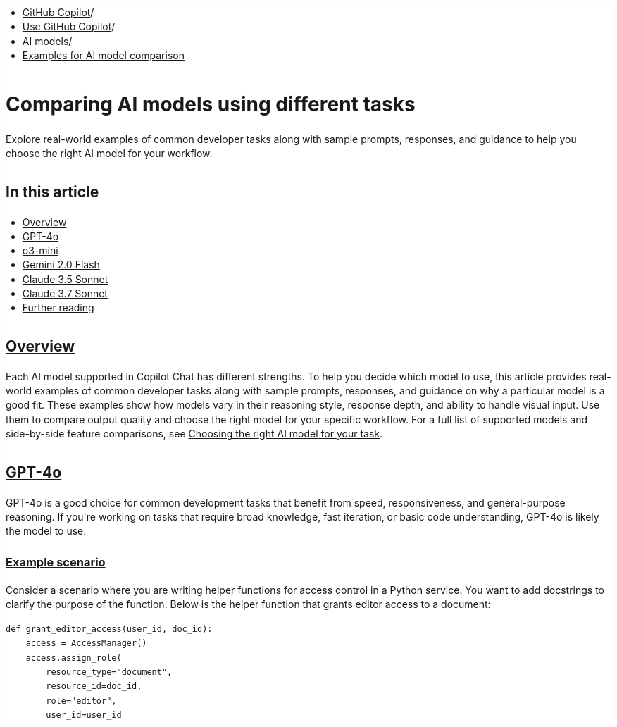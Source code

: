   * [GitHub Copilot](https://docs.github.com/en/copilot "GitHub Copilot")/
  * [Use GitHub Copilot](https://docs.github.com/en/copilot/using-github-copilot "Use GitHub Copilot")/
  * [AI models](https://docs.github.com/en/copilot/using-github-copilot/ai-models "AI models")/
  * [Examples for AI model comparison](https://docs.github.com/en/copilot/using-github-copilot/ai-models/comparing-ai-models-using-different-tasks "Examples for AI model comparison")


# Comparing AI models using different tasks
Explore real-world examples of common developer tasks along with sample prompts, responses, and guidance to help you choose the right AI model for your workflow.
## In this article
  * [Overview](https://docs.github.com/en/copilot/using-github-copilot/ai-models/comparing-ai-models-using-different-tasks#overview)
  * [GPT-4o](https://docs.github.com/en/copilot/using-github-copilot/ai-models/comparing-ai-models-using-different-tasks#gpt-4o)
  * [o3-mini](https://docs.github.com/en/copilot/using-github-copilot/ai-models/comparing-ai-models-using-different-tasks#o3-mini)
  * [Gemini 2.0 Flash](https://docs.github.com/en/copilot/using-github-copilot/ai-models/comparing-ai-models-using-different-tasks#gemini-20-flash)
  * [Claude 3.5 Sonnet](https://docs.github.com/en/copilot/using-github-copilot/ai-models/comparing-ai-models-using-different-tasks#claude-35-sonnet)
  * [Claude 3.7 Sonnet](https://docs.github.com/en/copilot/using-github-copilot/ai-models/comparing-ai-models-using-different-tasks#claude-37-sonnet)
  * [Further reading](https://docs.github.com/en/copilot/using-github-copilot/ai-models/comparing-ai-models-using-different-tasks#further-reading)


## [Overview](https://docs.github.com/en/copilot/using-github-copilot/ai-models/comparing-ai-models-using-different-tasks#overview)
Each AI model supported in Copilot Chat has different strengths. To help you decide which model to use, this article provides real-world examples of common developer tasks along with sample prompts, responses, and guidance on why a particular model is a good fit.
These examples show how models vary in their reasoning style, response depth, and ability to handle visual input. Use them to compare output quality and choose the right model for your specific workflow.
For a full list of supported models and side-by-side feature comparisons, see [Choosing the right AI model for your task](https://docs.github.com/en/copilot/using-github-copilot/ai-models/choosing-the-right-ai-model-for-your-task).
## [GPT-4o](https://docs.github.com/en/copilot/using-github-copilot/ai-models/comparing-ai-models-using-different-tasks#gpt-4o)
GPT-4o is a good choice for common development tasks that benefit from speed, responsiveness, and general-purpose reasoning. If you're working on tasks that require broad knowledge, fast iteration, or basic code understanding, GPT-4o is likely the model to use.
### [Example scenario](https://docs.github.com/en/copilot/using-github-copilot/ai-models/comparing-ai-models-using-different-tasks#example-scenario)
Consider a scenario where you are writing helper functions for access control in a Python service. You want to add docstrings to clarify the purpose of the function.
Below is the helper function that grants editor access to a document:
```
def grant_editor_access(user_id, doc_id):
    access = AccessManager()
    access.assign_role(
        resource_type="document",
        resource_id=doc_id,
        role="editor",
        user_id=user_id
```